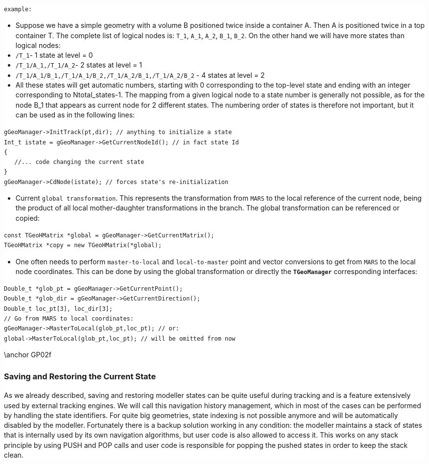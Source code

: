    example:
  - Suppose we have a simple geometry with a volume B positioned twice
    inside a container A. Then A is positioned twice in a top container
    T. The complete list of logical nodes is: `T_1`, `A_1`, `A_2`,
    `B_1`, `B_2`. On the other hand we will have more states than
    logical nodes:
  - `/T_1`- 1 state at level = 0
  - `/T_1/A_1,/T_1/A_2`- 2 states at level = 1
  - `/T_1/A_1/B_1,/T_1/A_1/B_2,/T_1/A_2/B_1,/T_1/A_2/B_2` - 4 states at
    level = 2
  - All these states will get automatic numbers, starting with 0
    corresponding to the top-level state and ending with an integer
    corresponding to Ntotal\_states-1. The mapping from a given logical
    node to a state number is generally not possible, as for the node
    B\_1 that appears as current node for 2 different states. The
    numbering order of states is therefore not important, but it can be
    used as in the following lines:

~~~{.cpp}
gGeoManager->InitTrack(pt,dir); // anything to initialize a state
Int_t istate = gGeoManager->GetCurrentNodeId(); // in fact state Id
{
   //... code changing the current state
}
gGeoManager->CdNode(istate); // forces state's re-initialization
~~~

  - Current `global transformation`. This represents the transformation
    from `MARS` to the local reference of the current node, being the
    product of all local mother-daughter transformations in the branch.
    The global transformation can be referenced or copied:

~~~{.cpp}
const TGeoHMatrix *global = gGeoManager->GetCurrentMatrix();
TGeoHMatrix *copy = new TGeoHMatrix(*global);
~~~

  - One often needs to perform `master-to-local` and `local-to-master`
    point and vector conversions to get from `MARS` to the local node
    coordinates. This can be done by using the global transformation or
    directly the **`TGeoManager`** corresponding interfaces:

~~~{.cpp}
Double_t *glob_pt = gGeoManager->GetCurrentPoint();
Double_t *glob_dir = gGeoManager->GetCurrentDirection();
Double_t loc_pt[3], loc_dir[3];
// Go from MARS to local coordinates:
gGeoManager->MasterToLocal(glob_pt,loc_pt); // or:
global->MasterToLocal(glob_pt,loc_pt); // will be omitted from now
~~~

\anchor GP02f
### Saving and Restoring the Current State

As we already described, saving and restoring modeller states can be
quite useful during tracking and is a feature extensively used by
external tracking engines. We will call this navigation history
management, which in most of the cases can be performed by handling the
state identifiers. For quite big geometries, state indexing is not
possible anymore and will be automatically disabled by the modeller.
Fortunately there is a backup solution working in any condition: the
modeller maintains a stack of states that is internally used by its own
navigation algorithms, but user code is also allowed to access it. This
works on any stack principle by using PUSH and POP calls and user code
is responsible for popping the pushed states in order to keep the stack
clean.
